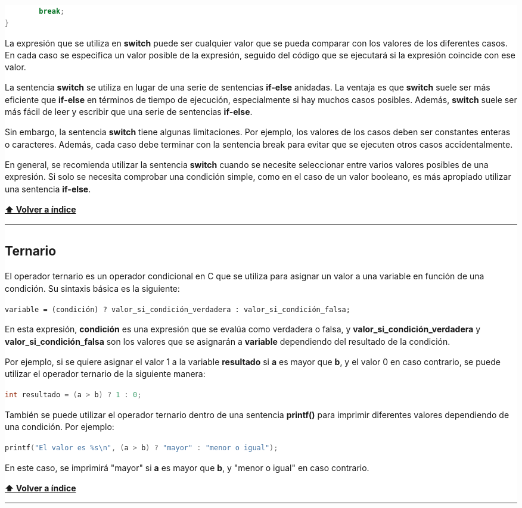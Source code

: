 ```c
        break;
}
```

La expresión que se utiliza en <b>switch</b> puede ser cualquier valor que se pueda comparar con los valores de los diferentes casos. En cada caso se especifica un valor posible de la expresión, seguido del código que se ejecutará si la expresión coincide con ese valor.

La sentencia <b>switch</b> se utiliza en lugar de una serie de sentencias <b>if-else</b> anidadas. La ventaja es que <b>switch</b> suele ser más eficiente que <b>if-else</b> en términos de tiempo de ejecución, especialmente si hay muchos casos posibles. Además, <b>switch</b> suele ser más fácil de leer y escribir que una serie de sentencias <b>if-else</b>.

Sin embargo, la sentencia <b>switch</b> tiene algunas limitaciones. Por ejemplo, los valores de los casos deben ser constantes enteras o caracteres. Además, cada caso debe terminar con la sentencia break para evitar que se ejecuten otros casos accidentalmente.

En general, se recomienda utilizar la sentencia <b>switch</b> cuando se necesite seleccionar entre varios valores posibles de una expresión. Si solo se necesita comprobar una condición simple, como en el caso de un valor booleano, es más apropiado utilizar una sentencia <b>if-else</b>.

**[⬆ Volver a índice](#índice)**

---

## Ternario

El operador ternario es un operador condicional en C que se utiliza para asignar un valor a una variable en función de una condición. Su sintaxis básica es la siguiente:

```
variable = (condición) ? valor_si_condición_verdadera : valor_si_condición_falsa;
```

En esta expresión, <b>condición</b> es una expresión que se evalúa como verdadera o falsa, y <b>valor_si_condición_verdadera</b> y <b>valor_si_condición_falsa</b> son los valores que se asignarán a <b>variable</b> dependiendo del resultado de la condición.

Por ejemplo, si se quiere asignar el valor 1 a la variable <b>resultado</b> si <b>a</b> es mayor que <b>b</b>, y el valor 0 en caso contrario, se puede utilizar el operador ternario de la siguiente manera:

```c
int resultado = (a > b) ? 1 : 0;
```

También se puede utilizar el operador ternario dentro de una sentencia <b>printf()</b> para imprimir diferentes valores dependiendo de una condición. Por ejemplo:

```c
printf("El valor es %s\n", (a > b) ? "mayor" : "menor o igual");
```

En este caso, se imprimirá "mayor" si <b>a</b> es mayor que <b>b</b>, y "menor o igual" en caso contrario.

**[⬆ Volver a índice](#índice)**

---